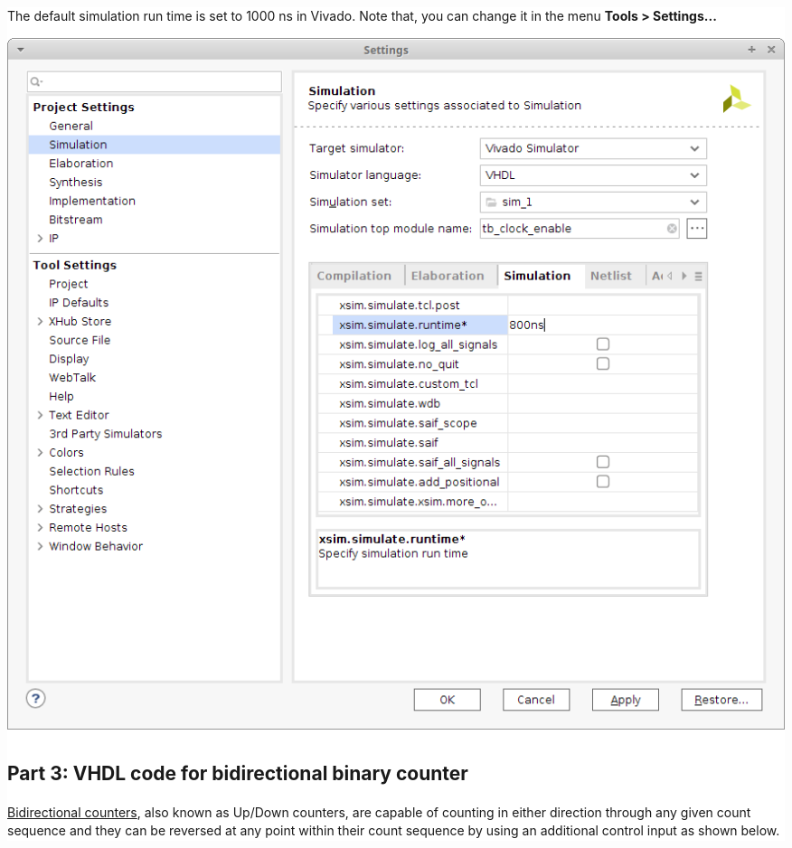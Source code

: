    The default simulation run time is set to 1000&nbsp;ns in Vivado. Note that, you can change it in the menu **Tools > Settings...**

   ![Specify simulation run time in Vivado](Images/screenshot_vivado_run_time.png)


<a name="part3"></a>
## Part 3: VHDL code for bidirectional binary counter

[Bidirectional counters](https://www.electronics-tutorials.ws/counter/count_4.html), also known as Up/Down counters, are capable of counting in either direction through any given count sequence and they can be reversed at any point within their count sequence by using an additional control input as shown below.
